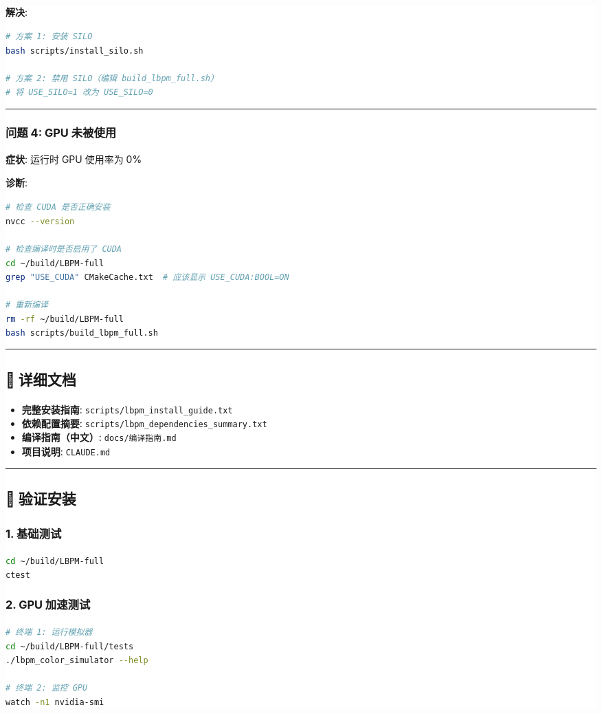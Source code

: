 **解决**:
```bash
# 方案 1: 安装 SILO
bash scripts/install_silo.sh

# 方案 2: 禁用 SILO（编辑 build_lbpm_full.sh）
# 将 USE_SILO=1 改为 USE_SILO=0
```

---

### 问题 4: GPU 未被使用

**症状**: 运行时 GPU 使用率为 0%

**诊断**:
```bash
# 检查 CUDA 是否正确安装
nvcc --version

# 检查编译时是否启用了 CUDA
cd ~/build/LBPM-full
grep "USE_CUDA" CMakeCache.txt  # 应该显示 USE_CUDA:BOOL=ON

# 重新编译
rm -rf ~/build/LBPM-full
bash scripts/build_lbpm_full.sh
```

---

## 📖 详细文档

- **完整安装指南**: `scripts/lbpm_install_guide.txt`
- **依赖配置摘要**: `scripts/lbpm_dependencies_summary.txt`
- **编译指南（中文）**: `docs/编译指南.md`
- **项目说明**: `CLAUDE.md`

---

## 🧪 验证安装

### 1. 基础测试

```bash
cd ~/build/LBPM-full
ctest
```

### 2. GPU 加速测试

```bash
# 终端 1: 运行模拟器
cd ~/build/LBPM-full/tests
./lbpm_color_simulator --help

# 终端 2: 监控 GPU
watch -n1 nvidia-smi
```
